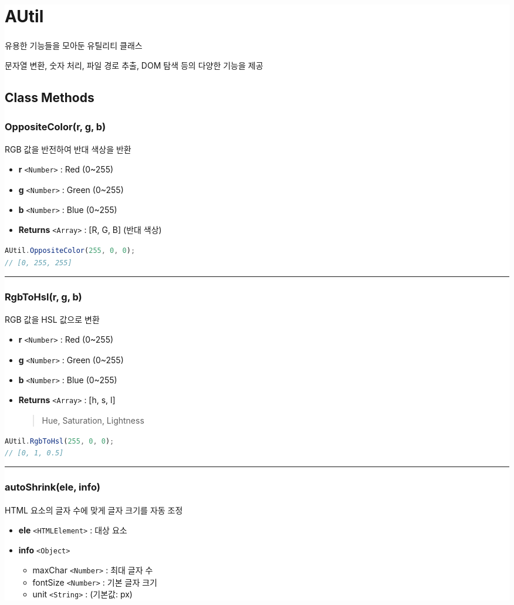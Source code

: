 # AUtil

유용한 기능들을 모아둔 유틸리티 클래스

문자열 변환, 숫자 처리, 파일 경로 추출, DOM 탐색 등의 다양한 기능을 제공



## Class Methods

### **OppositeColor(r, g, b)**

RGB 값을 반전하여 반대 색상을 반환
    
 -   **r** `<Number>` : Red (0~255)
 -   **g** `<Number>` : Green (0~255)
 -   **b** `<Number>` : Blue (0~255)

-   **Returns** `<Array>` : [R, G, B] (반대 색상)

```js
AUtil.OppositeColor(255, 0, 0); 
// [0, 255, 255]
```
	 
 ---


### **RgbToHsl(r, g, b)**

RGB 값을 HSL 값으로 변환
	
-   **r** `<Number>` : Red (0~255)
-   **g** `<Number>` : Green (0~255)
-   **b** `<Number>` : Blue (0~255)

- **Returns** `<Array>` : [h, s, l]
	 > Hue, Saturation, Lightness

```js
AUtil.RgbToHsl(255, 0, 0); 
// [0, 1, 0.5]
```

---


### autoShrink(ele, info)

HTML 요소의 글자 수에 맞게 글자 크기를 자동 조정

* **ele** `<HTMLElement>` : 대상 요소

* **info** `<Object>`
	-   maxChar `<Number>` : 최대 글자 수
	-   fontSize `<Number>` : 기본 글자 크기
	-   unit `<String>` : (기본값: px)

